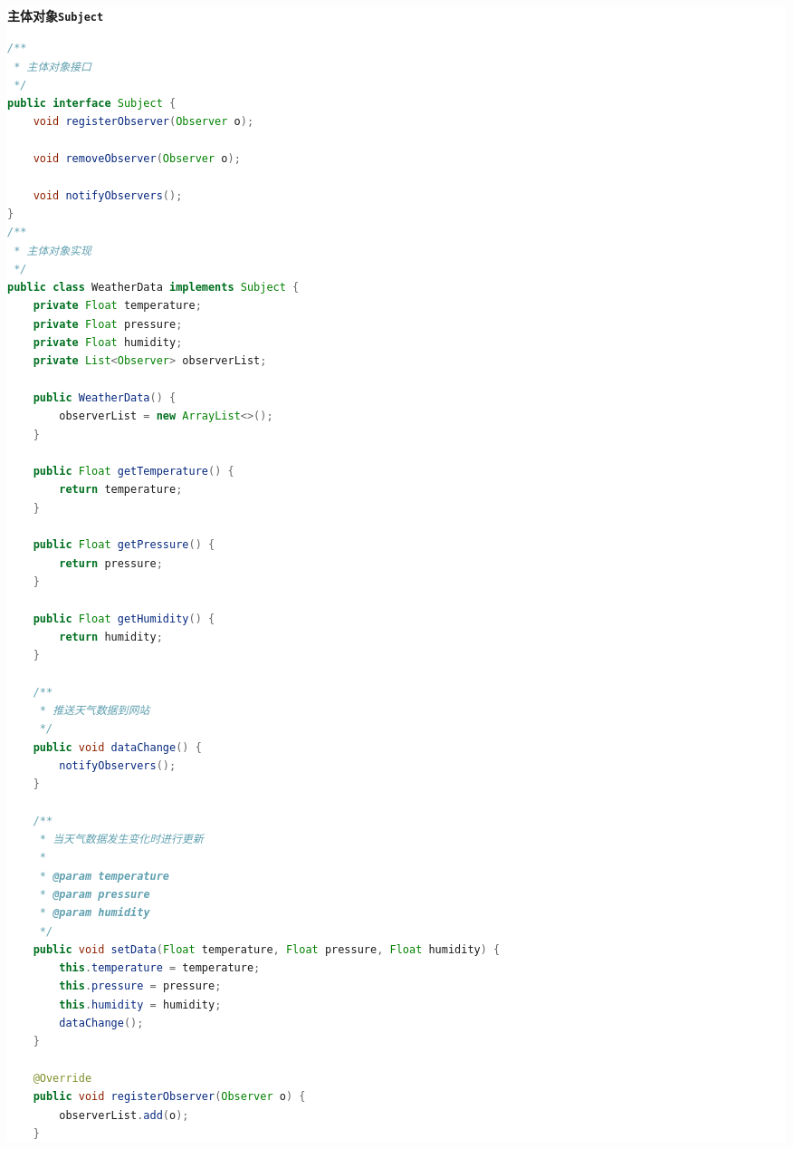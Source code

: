 **主体对象`Subject`**

```java
/**
 * 主体对象接口
 */
public interface Subject {
    void registerObserver(Observer o);

    void removeObserver(Observer o);

    void notifyObservers();
}
/**
 * 主体对象实现
 */
public class WeatherData implements Subject {
    private Float temperature;
    private Float pressure;
    private Float humidity;
    private List<Observer> observerList;

    public WeatherData() {
        observerList = new ArrayList<>();
    }

    public Float getTemperature() {
        return temperature;
    }

    public Float getPressure() {
        return pressure;
    }

    public Float getHumidity() {
        return humidity;
    }

    /**
     * 推送天气数据到网站
     */
    public void dataChange() {
        notifyObservers();
    }

    /**
     * 当天气数据发生变化时进行更新
     *
     * @param temperature
     * @param pressure
     * @param humidity
     */
    public void setData(Float temperature, Float pressure, Float humidity) {
        this.temperature = temperature;
        this.pressure = pressure;
        this.humidity = humidity;
        dataChange();
    }

    @Override
    public void registerObserver(Observer o) {
        observerList.add(o);
    }

```